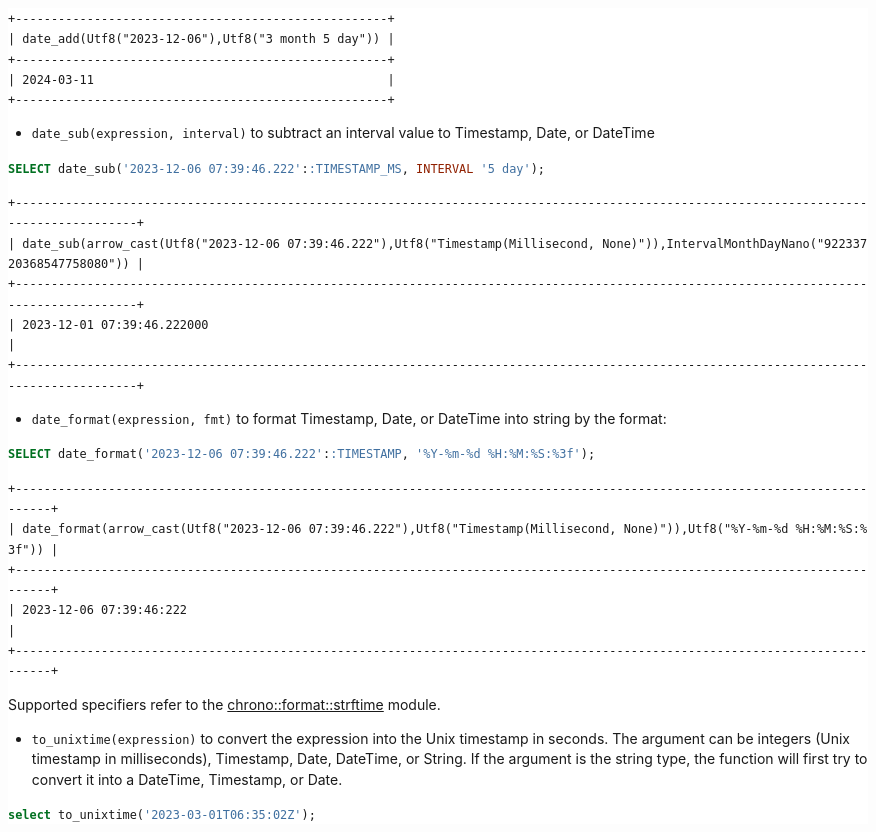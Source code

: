 ```
+----------------------------------------------------+
| date_add(Utf8("2023-12-06"),Utf8("3 month 5 day")) |
+----------------------------------------------------+
| 2024-03-11                                         |
+----------------------------------------------------+
```

* `date_sub(expression, interval)` to subtract an interval value to Timestamp, Date, or DateTime

```sql
SELECT date_sub('2023-12-06 07:39:46.222'::TIMESTAMP_MS, INTERVAL '5 day');
```

```
+-----------------------------------------------------------------------------------------------------------------------------------------+
| date_sub(arrow_cast(Utf8("2023-12-06 07:39:46.222"),Utf8("Timestamp(Millisecond, None)")),IntervalMonthDayNano("92233720368547758080")) |
+-----------------------------------------------------------------------------------------------------------------------------------------+
| 2023-12-01 07:39:46.222000                                                                                                              |
+-----------------------------------------------------------------------------------------------------------------------------------------+
```

* `date_format(expression, fmt)` to format Timestamp, Date, or DateTime into string by the format:

```sql
SELECT date_format('2023-12-06 07:39:46.222'::TIMESTAMP, '%Y-%m-%d %H:%M:%S:%3f');
```

```
+-----------------------------------------------------------------------------------------------------------------------------+
| date_format(arrow_cast(Utf8("2023-12-06 07:39:46.222"),Utf8("Timestamp(Millisecond, None)")),Utf8("%Y-%m-%d %H:%M:%S:%3f")) |
+-----------------------------------------------------------------------------------------------------------------------------+
| 2023-12-06 07:39:46:222                                                                                                     |
+-----------------------------------------------------------------------------------------------------------------------------+
```

Supported specifiers refer to the [chrono::format::strftime](https://docs.rs/chrono/latest/chrono/format/strftime/index.html) module.

* `to_unixtime(expression)` to convert the expression into the Unix timestamp in seconds. The argument can be integers (Unix timestamp in milliseconds), Timestamp, Date, DateTime, or String. If the argument is the string type, the function will first try to convert it into a DateTime, Timestamp, or Date.

```sql
select to_unixtime('2023-03-01T06:35:02Z');
```
